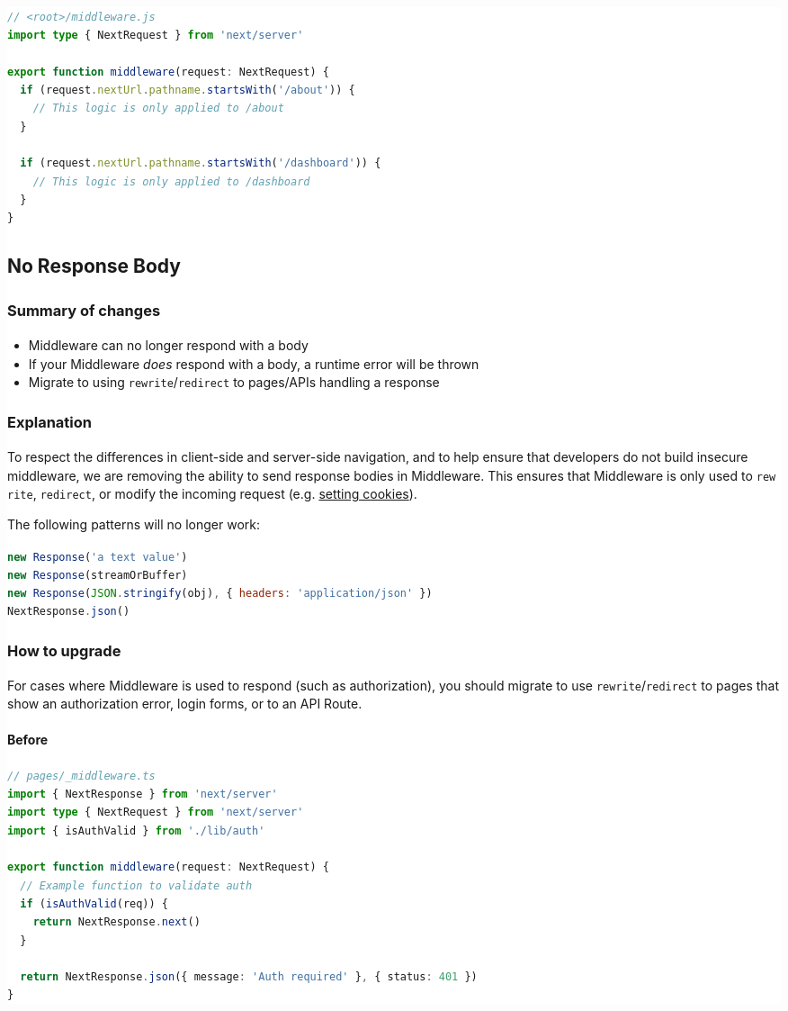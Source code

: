 ```typescript
// <root>/middleware.js
import type { NextRequest } from 'next/server'

export function middleware(request: NextRequest) {
  if (request.nextUrl.pathname.startsWith('/about')) {
    // This logic is only applied to /about
  }

  if (request.nextUrl.pathname.startsWith('/dashboard')) {
    // This logic is only applied to /dashboard
  }
}
```

## No Response Body

### Summary of changes

- Middleware can no longer respond with a body
- If your Middleware _does_ respond with a body, a runtime error will be thrown
- Migrate to using `rewrite`/`redirect` to pages/APIs handling a response

### Explanation

To respect the differences in client-side and server-side navigation, and to help ensure that developers do not build insecure middleware, we are removing the ability to send response bodies in Middleware. This ensures that Middleware is only used to `rewrite`, `redirect`, or modify the incoming request (e.g. [setting cookies](#cookies-api-revamped)).

The following patterns will no longer work:

```js
new Response('a text value')
new Response(streamOrBuffer)
new Response(JSON.stringify(obj), { headers: 'application/json' })
NextResponse.json()
```

### How to upgrade

For cases where Middleware is used to respond (such as authorization), you should migrate to use `rewrite`/`redirect` to pages that show an authorization error, login forms, or to an API Route.

#### Before

```typescript
// pages/_middleware.ts
import { NextResponse } from 'next/server'
import type { NextRequest } from 'next/server'
import { isAuthValid } from './lib/auth'

export function middleware(request: NextRequest) {
  // Example function to validate auth
  if (isAuthValid(req)) {
    return NextResponse.next()
  }

  return NextResponse.json({ message: 'Auth required' }, { status: 401 })
}
```
